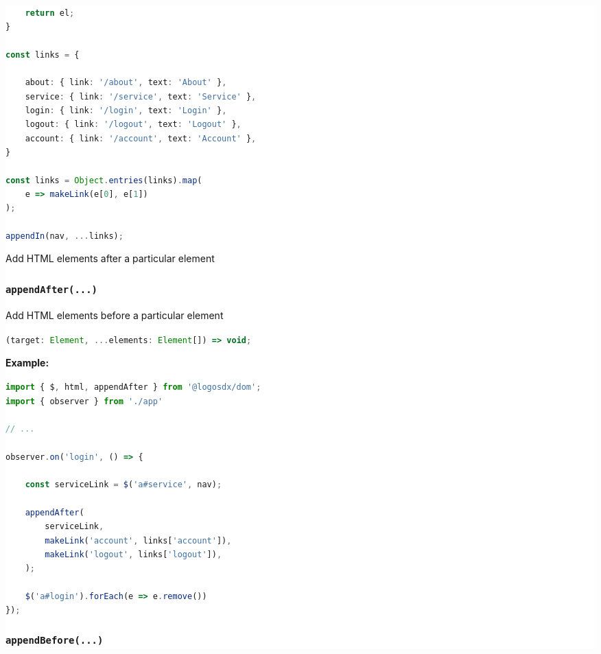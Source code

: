 ```ts
	return el;
}

const links = {

	about: { link: '/about', text: 'About' },
	service: { link: '/service', text: 'Service' },
	login: { link: '/login', text: 'Login' },
	logout: { link: '/logout', text: 'Logout' },
	account: { link: '/account', text: 'Account' },
}

const links = Object.entries(links).map(
	e => makeLink(e[0], e[1])
);

appendIn(nav, ...links);
```

Add HTML elements after a particular element

### `appendAfter(...)`

Add HTML elements before a particular element

```ts
(target: Element, ...elements: Element[]) => void;
```

**Example:**

```ts
import { $, html, appendAfter } from '@logosdx/dom';
import { observer } from './app'

// ...

observer.on('login', () => {

	const serviceLink = $('a#service', nav);

	appendAfter(
		serviceLink,
		makeLink('account', links['account']),
		makeLink('logout', links['logout']),
	);

	$('a#login').forEach(e => e.remove())
});
```


### `appendBefore(...)`
